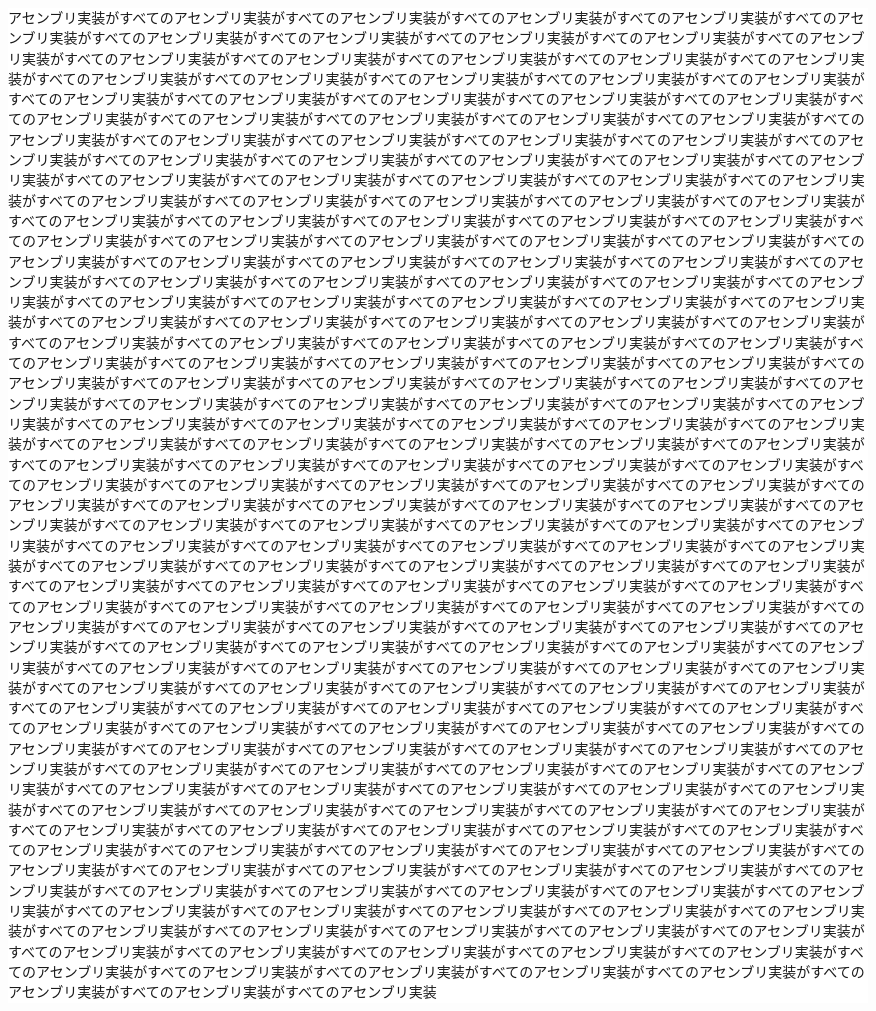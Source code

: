 アセンブリ実装がすべてのアセンブリ実装がすべてのアセンブリ実装がすべてのアセンブリ実装がすべてのアセンブリ実装がすべてのアセンブリ実装がすべてのアセンブリ実装がすべてのアセンブリ実装がすべてのアセンブリ実装がすべてのアセンブリ実装がすべてのアセンブリ実装がすべてのアセンブリ実装がすべてのアセンブリ実装がすべてのアセンブリ実装がすべてのアセンブリ実装がすべてのアセンブリ実装がすべてのアセンブリ実装がすべてのアセンブリ実装がすべてのアセンブリ実装がすべてのアセンブリ実装がすべてのアセンブリ実装がすべてのアセンブリ実装がすべてのアセンブリ実装がすべてのアセンブリ実装がすべてのアセンブリ実装がすべてのアセンブリ実装がすべてのアセンブリ実装がすべてのアセンブリ実装がすべてのアセンブリ実装がすべてのアセンブリ実装がすべてのアセンブリ実装がすべてのアセンブリ実装がすべてのアセンブリ実装がすべてのアセンブリ実装がすべてのアセンブリ実装がすべてのアセンブリ実装がすべてのアセンブリ実装がすべてのアセンブリ実装がすべてのアセンブリ実装がすべてのアセンブリ実装がすべてのアセンブリ実装がすべてのアセンブリ実装がすべてのアセンブリ実装がすべてのアセンブリ実装がすべてのアセンブリ実装がすべてのアセンブリ実装がすべてのアセンブリ実装がすべてのアセンブリ実装がすべてのアセンブリ実装がすべてのアセンブリ実装がすべてのアセンブリ実装がすべてのアセンブリ実装がすべてのアセンブリ実装がすべてのアセンブリ実装がすべてのアセンブリ実装がすべてのアセンブリ実装がすべてのアセンブリ実装がすべてのアセンブリ実装がすべてのアセンブリ実装がすべてのアセンブリ実装がすべてのアセンブリ実装がすべてのアセンブリ実装がすべてのアセンブリ実装がすべてのアセンブリ実装がすべてのアセンブリ実装がすべてのアセンブリ実装がすべてのアセンブリ実装がすべてのアセンブリ実装がすべてのアセンブリ実装がすべてのアセンブリ実装がすべてのアセンブリ実装がすべてのアセンブリ実装がすべてのアセンブリ実装がすべてのアセンブリ実装がすべてのアセンブリ実装がすべてのアセンブリ実装がすべてのアセンブリ実装がすべてのアセンブリ実装がすべてのアセンブリ実装がすべてのアセンブリ実装がすべてのアセンブリ実装がすべてのアセンブリ実装がすべてのアセンブリ実装がすべてのアセンブリ実装がすべてのアセンブリ実装がすべてのアセンブリ実装がすべてのアセンブリ実装がすべてのアセンブリ実装がすべてのアセンブリ実装がすべてのアセンブリ実装がすべてのアセンブリ実装がすべてのアセンブリ実装がすべてのアセンブリ実装がすべてのアセンブリ実装がすべてのアセンブリ実装がすべてのアセンブリ実装がすべてのアセンブリ実装がすべてのアセンブリ実装がすべてのアセンブリ実装がすべてのアセンブリ実装がすべてのアセンブリ実装がすべてのアセンブリ実装がすべてのアセンブリ実装がすべてのアセンブリ実装がすべてのアセンブリ実装がすべてのアセンブリ実装がすべてのアセンブリ実装がすべてのアセンブリ実装がすべてのアセンブリ実装がすべてのアセンブリ実装がすべてのアセンブリ実装がすべてのアセンブリ実装がすべてのアセンブリ実装がすべてのアセンブリ実装がすべてのアセンブリ実装がすべてのアセンブリ実装がすべてのアセンブリ実装がすべてのアセンブリ実装がすべてのアセンブリ実装がすべてのアセンブリ実装がすべてのアセンブリ実装がすべてのアセンブリ実装がすべてのアセンブリ実装がすべてのアセンブリ実装がすべてのアセンブリ実装がすべてのアセンブリ実装がすべてのアセンブリ実装がすべてのアセンブリ実装がすべてのアセンブリ実装がすべてのアセンブリ実装がすべてのアセンブリ実装がすべてのアセンブリ実装がすべてのアセンブリ実装がすべてのアセンブリ実装がすべてのアセンブリ実装がすべてのアセンブリ実装がすべてのアセンブリ実装がすべてのアセンブリ実装がすべてのアセンブリ実装がすべてのアセンブリ実装がすべてのアセンブリ実装がすべてのアセンブリ実装がすべてのアセンブリ実装がすべてのアセンブリ実装がすべてのアセンブリ実装がすべてのアセンブリ実装がすべてのアセンブリ実装がすべてのアセンブリ実装がすべてのアセンブリ実装がすべてのアセンブリ実装がすべてのアセンブリ実装がすべてのアセンブリ実装がすべてのアセンブリ実装がすべてのアセンブリ実装がすべてのアセンブリ実装がすべてのアセンブリ実装がすべてのアセンブリ実装がすべてのアセンブリ実装がすべてのアセンブリ実装がすべてのアセンブリ実装がすべてのアセンブリ実装がすべてのアセンブリ実装がすべてのアセンブリ実装がすべてのアセンブリ実装がすべてのアセンブリ実装がすべてのアセンブリ実装がすべてのアセンブリ実装がすべてのアセンブリ実装がすべてのアセンブリ実装がすべてのアセンブリ実装がすべてのアセンブリ実装がすべてのアセンブリ実装がすべてのアセンブリ実装がすべてのアセンブリ実装がすべてのアセンブリ実装がすべてのアセンブリ実装がすべてのアセンブリ実装がすべてのアセンブリ実装がすべてのアセンブリ実装がすべてのアセンブリ実装がすべてのアセンブリ実装がすべてのアセンブリ実装がすべてのアセンブリ実装がすべてのアセンブリ実装がすべてのアセンブリ実装がすべてのアセンブリ実装がすべてのアセンブリ実装がすべてのアセンブリ実装がすべてのアセンブリ実装がすべてのアセンブリ実装がすべてのアセンブリ実装がすべてのアセンブリ実装がすべてのアセンブリ実装がすべてのアセンブリ実装がすべてのアセンブリ実装がすべてのアセンブリ実装がすべてのアセンブリ実装がすべてのアセンブリ実装がすべてのアセンブリ実装がすべてのアセンブリ実装がすべてのアセンブリ実装がすべてのアセンブリ実装がすべてのアセンブリ実装がすべてのアセンブリ実装がすべてのアセンブリ実装がすべてのアセンブリ実装がすべてのアセンブリ実装がすべてのアセンブリ実装がすべてのアセンブリ実装がすべてのアセンブリ実装がすべてのアセンブリ実装がすべてのアセンブリ実装がすべてのアセンブリ実装がすべてのアセンブリ実装がすべてのアセンブリ実装がすべてのアセンブリ実装がすべてのアセンブリ実装がすべてのアセンブリ実装がすべてのアセンブリ実装がすべてのアセンブリ実装がすべてのアセンブリ実装がすべてのアセンブリ実装がすべてのアセンブリ実装がすべてのアセンブリ実装がすべてのアセンブリ実装がすべてのアセンブリ実装がすべてのアセンブリ実装がすべてのアセンブリ実装がすべてのアセンブリ実装がすべてのアセンブリ実装がすべてのアセンブリ実装がすべてのアセンブリ実装がすべてのアセンブリ実装がすべてのアセンブリ実装がすべてのアセンブリ実装がすべてのアセンブリ実装がすべてのアセンブリ実装がすべてのアセンブリ実装がすべてのアセンブリ実装がすべてのアセンブリ実装がすべてのアセンブリ実装がすべてのアセンブリ実装がすべてのアセンブリ実装がすべてのアセンブリ実装がすべてのアセンブリ実装がすべてのアセンブリ実装がすべてのアセンブリ実装がすべてのアセンブリ実装がすべてのアセンブリ実装がすべてのアセンブリ実装がすべてのアセンブリ実装